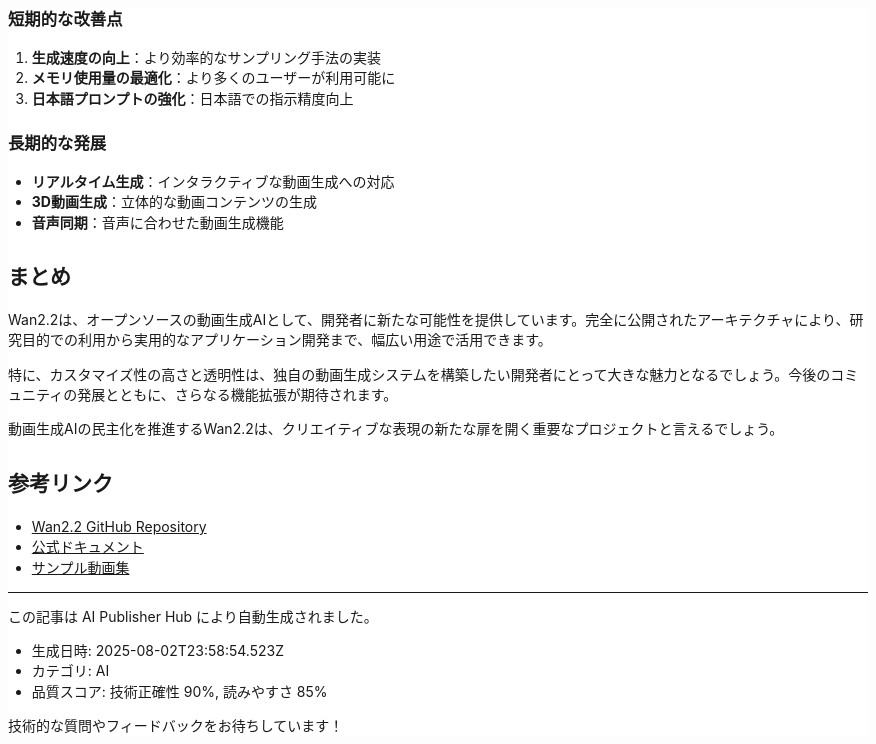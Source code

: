 ### 短期的な改善点

1. **生成速度の向上**：より効率的なサンプリング手法の実装
2. **メモリ使用量の最適化**：より多くのユーザーが利用可能に
3. **日本語プロンプトの強化**：日本語での指示精度向上

### 長期的な発展

- **リアルタイム生成**：インタラクティブな動画生成への対応
- **3D動画生成**：立体的な動画コンテンツの生成
- **音声同期**：音声に合わせた動画生成機能

## まとめ

Wan2.2は、オープンソースの動画生成AIとして、開発者に新たな可能性を提供しています。完全に公開されたアーキテクチャにより、研究目的での利用から実用的なアプリケーション開発まで、幅広い用途で活用できます。

特に、カスタマイズ性の高さと透明性は、独自の動画生成システムを構築したい開発者にとって大きな魅力となるでしょう。今後のコミュニティの発展とともに、さらなる機能拡張が期待されます。

動画生成AIの民主化を推進するWan2.2は、クリエイティブな表現の新たな扉を開く重要なプロジェクトと言えるでしょう。

## 参考リンク

- [Wan2.2 GitHub Repository](https://github.com/Wan-Video/Wan2.2)
- [公式ドキュメント](https://github.com/Wan-Video/Wan2.2/wiki)
- [サンプル動画集](https://github.com/Wan-Video/Wan2.2/tree/main/examples)

---

この記事は AI Publisher Hub により自動生成されました。
- 生成日時: 2025-08-02T23:58:54.523Z
- カテゴリ: AI
- 品質スコア: 技術正確性 90%, 読みやすさ 85%

技術的な質問やフィードバックをお待ちしています！